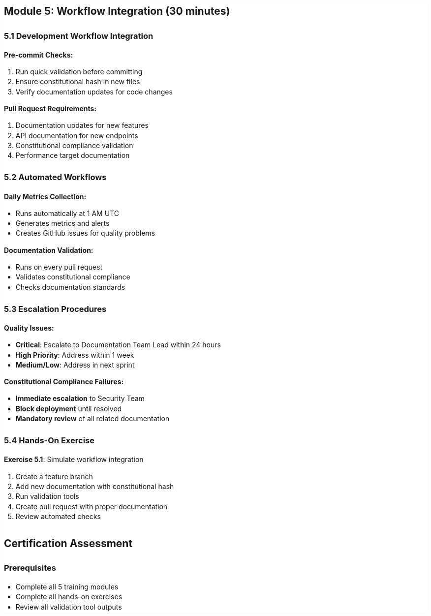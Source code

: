## Module 5: Workflow Integration (30 minutes)

### 5.1 Development Workflow Integration

**Pre-commit Checks:**
1. Run quick validation before committing
2. Ensure constitutional hash in new files
3. Verify documentation updates for code changes

**Pull Request Requirements:**
1. Documentation updates for new features
2. API documentation for new endpoints
3. Constitutional compliance validation
4. Performance target documentation

### 5.2 Automated Workflows

**Daily Metrics Collection:**
- Runs automatically at 1 AM UTC
- Generates metrics and alerts
- Creates GitHub issues for quality problems

**Documentation Validation:**
- Runs on every pull request
- Validates constitutional compliance
- Checks documentation standards

### 5.3 Escalation Procedures

**Quality Issues:**
- **Critical**: Escalate to Documentation Team Lead within 24 hours
- **High Priority**: Address within 1 week
- **Medium/Low**: Address in next sprint

**Constitutional Compliance Failures:**
- **Immediate escalation** to Security Team
- **Block deployment** until resolved
- **Mandatory review** of all related documentation

### 5.4 Hands-On Exercise

**Exercise 5.1**: Simulate workflow integration
1. Create a feature branch
2. Add new documentation with constitutional hash
3. Run validation tools
4. Create pull request with proper documentation
5. Review automated checks

## Certification Assessment

### Prerequisites
- Complete all 5 training modules
- Complete all hands-on exercises
- Review all validation tool outputs
